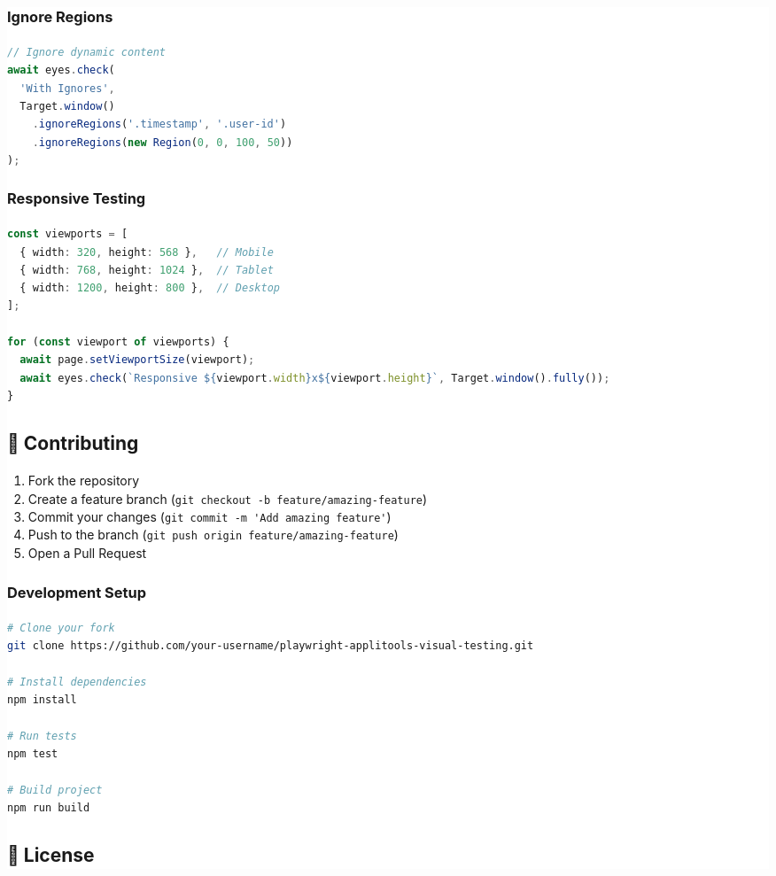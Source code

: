 ### Ignore Regions

```typescript
// Ignore dynamic content
await eyes.check(
  'With Ignores',
  Target.window()
    .ignoreRegions('.timestamp', '.user-id')
    .ignoreRegions(new Region(0, 0, 100, 50))
);
```

### Responsive Testing

```typescript
const viewports = [
  { width: 320, height: 568 },   // Mobile
  { width: 768, height: 1024 },  // Tablet
  { width: 1200, height: 800 },  // Desktop
];

for (const viewport of viewports) {
  await page.setViewportSize(viewport);
  await eyes.check(`Responsive ${viewport.width}x${viewport.height}`, Target.window().fully());
}
```

## 🤝 Contributing

1. Fork the repository
2. Create a feature branch (`git checkout -b feature/amazing-feature`)
3. Commit your changes (`git commit -m 'Add amazing feature'`)
4. Push to the branch (`git push origin feature/amazing-feature`)
5. Open a Pull Request

### Development Setup

```bash
# Clone your fork
git clone https://github.com/your-username/playwright-applitools-visual-testing.git

# Install dependencies
npm install

# Run tests
npm test

# Build project
npm run build
```

## 📄 License
